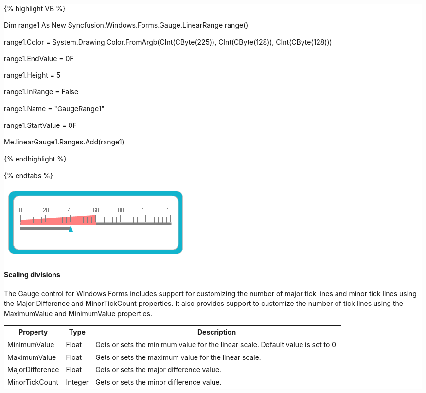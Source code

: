 

{% highlight VB %}

Dim range1 As New Syncfusion.Windows.Forms.Gauge.LinearRange range()

range1.Color = System.Drawing.Color.FromArgb(CInt(CByte(225)), CInt(CByte(128)), CInt(CByte(128)))

range1.EndValue = 0F

range1.Height = 5

range1.InRange = False

range1.Name = "GaugeRange1"

range1.StartValue = 0F

Me.linearGauge1.Ranges.Add(range1)


{% endhighlight %}

{% endtabs %}

![](Linear-Gauge_images/Linear-Gauge_img6.png)



#### Scaling divisions

The Gauge control for Windows Forms includes support for customizing the number of major tick lines and minor tick lines using the Major Difference and MinorTickCount properties. It also provides support to customize the number of tick lines using the MaximumValue and MinimumValue properties.


<table>
<tr>
<th>
Property</th><th>
Type</th><th>
Description</th></tr>
<tr>
<td>
MinimumValue </td><td>
Float</td><td>
Gets or sets the minimum value for the linear scale. Default value is set to 0.</td></tr>
<tr>
<td>
MaximumValue </td><td>
Float</td><td>
Gets or sets the maximum value for the linear scale. </td></tr>
<tr>
<td>
MajorDifference</td><td>
Float</td><td>
Gets or sets the major difference value.</td></tr>
<tr>
<td>
MinorTickCount</td><td>
Integer</td><td>
Gets or sets the minor difference value.</td></tr>
</table>
